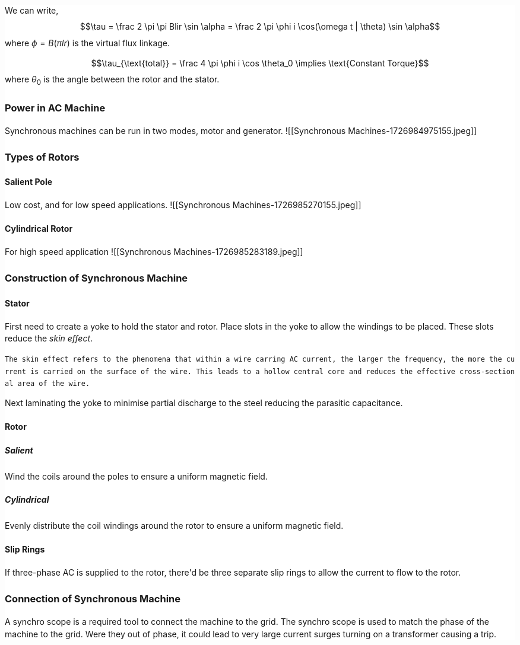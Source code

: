 We can write,
$$\tau = \frac 2 \pi \pi Blir \sin \alpha = \frac 2 \pi \phi i \cos(\omega t | \theta) \sin \alpha$$
where $\phi = B(\pi lr)$ is the virtual flux linkage.

$$\tau_{\text{total}} = \frac 4 \pi \phi i \cos \theta_0 \implies \text{Constant Torque}$$
where $\theta_0$ is the angle between the rotor and the stator.

### Power in AC Machine
Synchronous machines can be run in two modes, motor and generator. 
![[Synchronous Machines-1726984975155.jpeg]]

### Types of Rotors
#### Salient Pole
Low cost, and for low speed applications.
![[Synchronous Machines-1726985270155.jpeg]]
#### Cylindrical Rotor
For high speed application
![[Synchronous Machines-1726985283189.jpeg]]

### Construction of Synchronous Machine
#### Stator
First need to create a yoke to hold the stator and rotor. Place slots in the yoke to allow the windings to be placed. These slots reduce the *skin effect*.

```ad-note
The skin effect refers to the phenomena that within a wire carring AC current, the larger the frequency, the more the current is carried on the surface of the wire. This leads to a hollow central core and reduces the effective cross-sectional area of the wire.
```

Next laminating the yoke to minimise partial discharge to the steel reducing the parasitic capacitance.

#### Rotor
##### Salient
Wind the coils around the poles to ensure a uniform magnetic field.

##### Cylindrical
Evenly distribute the coil windings around the rotor to ensure a uniform magnetic field.

#### Slip Rings
If three-phase AC is supplied to the rotor, there'd be three separate slip rings to allow the current to flow to the rotor.


### Connection of Synchronous Machine
A synchro scope is a required tool to connect the machine to the grid. The synchro scope is used to match the phase of the machine to the grid. Were they out of phase, it could lead to very large current surges turning on a transformer causing a trip.
